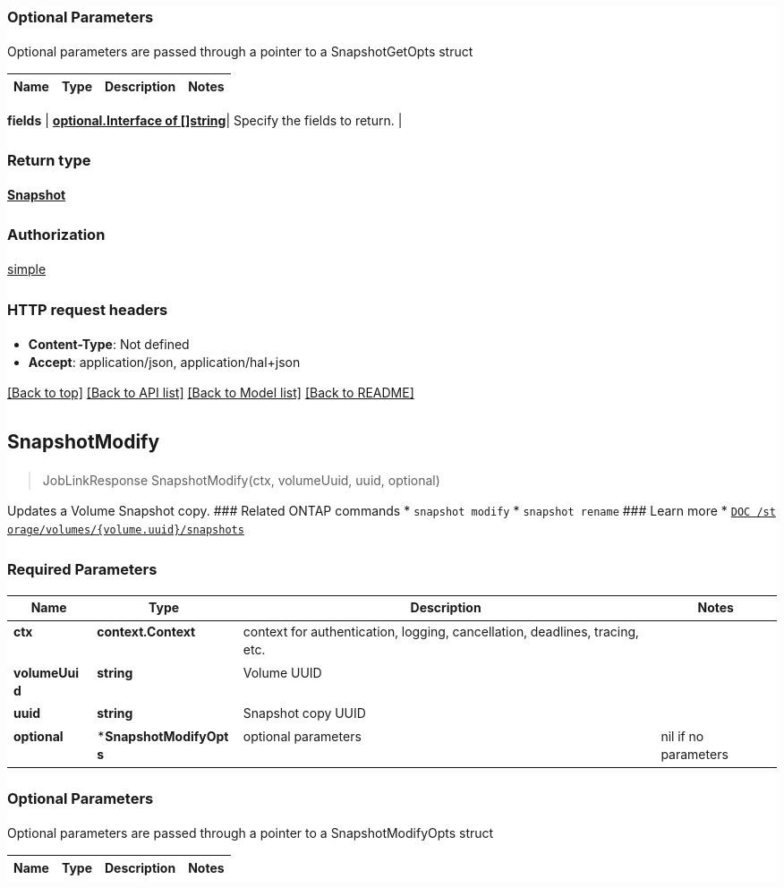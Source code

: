 ### Optional Parameters

Optional parameters are passed through a pointer to a SnapshotGetOpts struct


Name | Type | Description  | Notes
------------- | ------------- | ------------- | -------------


 **fields** | [**optional.Interface of []string**](string.md)| Specify the fields to return. | 

### Return type

[**Snapshot**](snapshot.md)

### Authorization

[simple](../README.md#simple)

### HTTP request headers

- **Content-Type**: Not defined
- **Accept**: application/json, application/hal+json

[[Back to top]](#) [[Back to API list]](../README.md#documentation-for-api-endpoints)
[[Back to Model list]](../README.md#documentation-for-models)
[[Back to README]](../README.md)


## SnapshotModify

> JobLinkResponse SnapshotModify(ctx, volumeUuid, uuid, optional)



Updates a Volume Snapshot copy. ### Related ONTAP commands * `snapshot modify` * `snapshot rename` ### Learn more * [`DOC /storage/volumes/{volume.uuid}/snapshots`](#docs-storage-storage_volumes_{volume.uuid}_snapshots) 

### Required Parameters


Name | Type | Description  | Notes
------------- | ------------- | ------------- | -------------
**ctx** | **context.Context** | context for authentication, logging, cancellation, deadlines, tracing, etc.
**volumeUuid** | **string**| Volume UUID | 
**uuid** | **string**| Snapshot copy UUID | 
 **optional** | ***SnapshotModifyOpts** | optional parameters | nil if no parameters

### Optional Parameters

Optional parameters are passed through a pointer to a SnapshotModifyOpts struct


Name | Type | Description  | Notes
------------- | ------------- | ------------- | -------------
